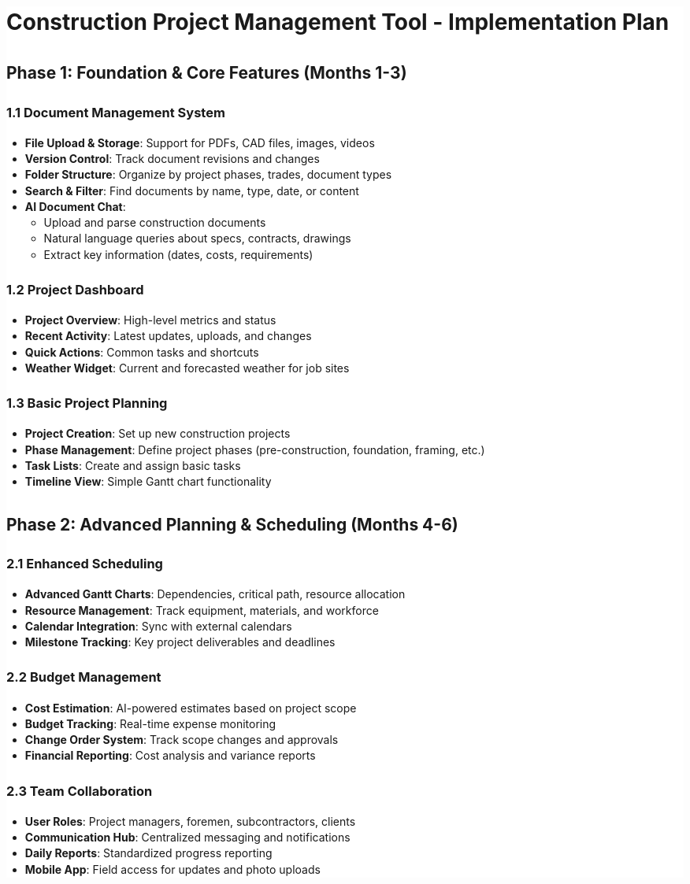 # Construction Project Management Tool - Implementation Plan

## Phase 1: Foundation & Core Features (Months 1-3)

### 1.1 Document Management System
- **File Upload & Storage**: Support for PDFs, CAD files, images, videos
- **Version Control**: Track document revisions and changes
- **Folder Structure**: Organize by project phases, trades, document types
- **Search & Filter**: Find documents by name, type, date, or content
- **AI Document Chat**: 
  - Upload and parse construction documents
  - Natural language queries about specs, contracts, drawings
  - Extract key information (dates, costs, requirements)

### 1.2 Project Dashboard
- **Project Overview**: High-level metrics and status
- **Recent Activity**: Latest updates, uploads, and changes
- **Quick Actions**: Common tasks and shortcuts
- **Weather Widget**: Current and forecasted weather for job sites

### 1.3 Basic Project Planning
- **Project Creation**: Set up new construction projects
- **Phase Management**: Define project phases (pre-construction, foundation, framing, etc.)
- **Task Lists**: Create and assign basic tasks
- **Timeline View**: Simple Gantt chart functionality

## Phase 2: Advanced Planning & Scheduling (Months 4-6)

### 2.1 Enhanced Scheduling
- **Advanced Gantt Charts**: Dependencies, critical path, resource allocation
- **Resource Management**: Track equipment, materials, and workforce
- **Calendar Integration**: Sync with external calendars
- **Milestone Tracking**: Key project deliverables and deadlines

### 2.2 Budget Management
- **Cost Estimation**: AI-powered estimates based on project scope
- **Budget Tracking**: Real-time expense monitoring
- **Change Order System**: Track scope changes and approvals
- **Financial Reporting**: Cost analysis and variance reports

### 2.3 Team Collaboration
- **User Roles**: Project managers, foremen, subcontractors, clients
- **Communication Hub**: Centralized messaging and notifications
- **Daily Reports**: Standardized progress reporting
- **Mobile App**: Field access for updates and photo uploads

